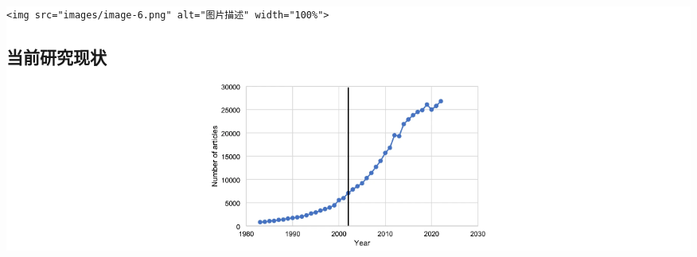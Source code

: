     <img src="images/image-6.png" alt="图片描述" width="100%">
</div>

</div>


## 当前研究现状

<div class="fragment">
<div style="text-align: center;">
    <img src="images/image-1.png" alt="图片描述" width="40%">
</div>
